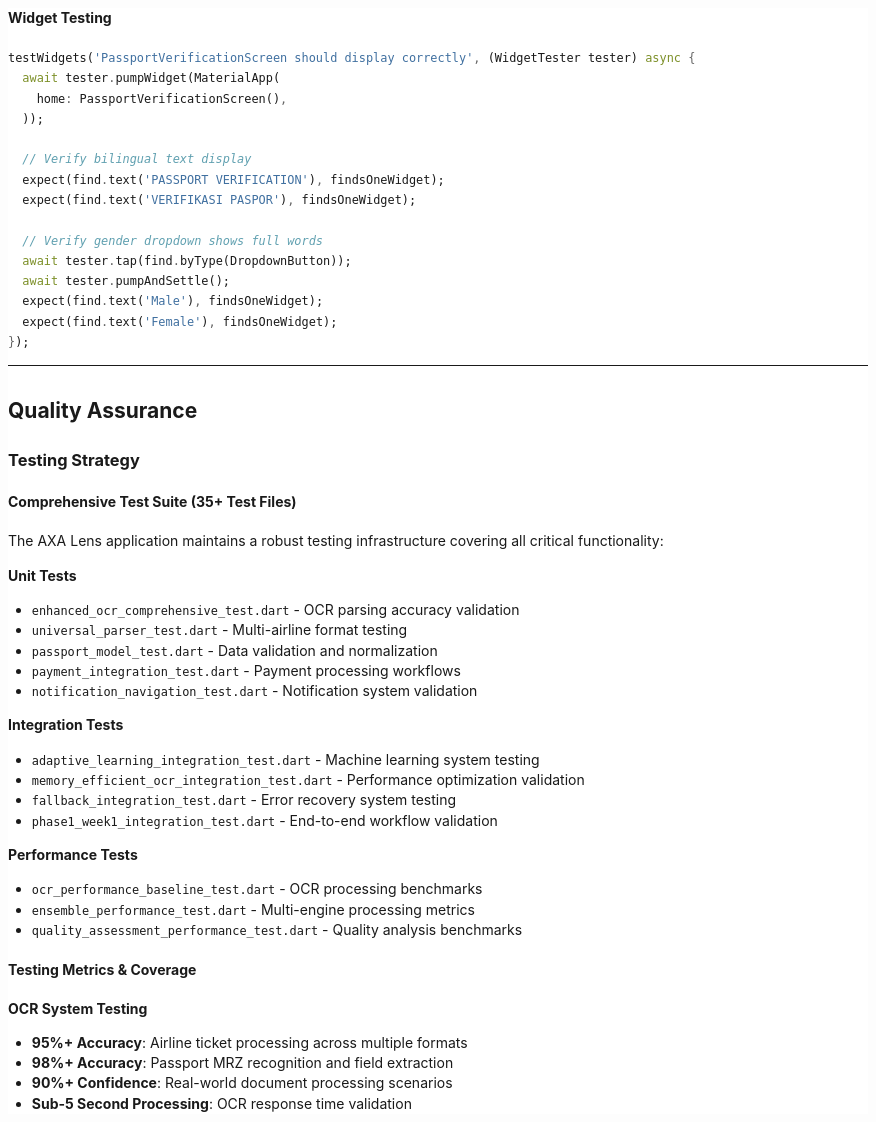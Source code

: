 #### Widget Testing
```dart
testWidgets('PassportVerificationScreen should display correctly', (WidgetTester tester) async {
  await tester.pumpWidget(MaterialApp(
    home: PassportVerificationScreen(),
  ));

  // Verify bilingual text display
  expect(find.text('PASSPORT VERIFICATION'), findsOneWidget);
  expect(find.text('VERIFIKASI PASPOR'), findsOneWidget);
  
  // Verify gender dropdown shows full words
  await tester.tap(find.byType(DropdownButton));
  await tester.pumpAndSettle();
  expect(find.text('Male'), findsOneWidget);
  expect(find.text('Female'), findsOneWidget);
});
```

---

## Quality Assurance

### Testing Strategy

#### Comprehensive Test Suite (35+ Test Files)
The AXA Lens application maintains a robust testing infrastructure covering all critical functionality:

**Unit Tests**
- `enhanced_ocr_comprehensive_test.dart` - OCR parsing accuracy validation
- `universal_parser_test.dart` - Multi-airline format testing
- `passport_model_test.dart` - Data validation and normalization
- `payment_integration_test.dart` - Payment processing workflows
- `notification_navigation_test.dart` - Notification system validation

**Integration Tests**
- `adaptive_learning_integration_test.dart` - Machine learning system testing
- `memory_efficient_ocr_integration_test.dart` - Performance optimization validation
- `fallback_integration_test.dart` - Error recovery system testing
- `phase1_week1_integration_test.dart` - End-to-end workflow validation

**Performance Tests**
- `ocr_performance_baseline_test.dart` - OCR processing benchmarks
- `ensemble_performance_test.dart` - Multi-engine processing metrics
- `quality_assessment_performance_test.dart` - Quality analysis benchmarks

#### Testing Metrics & Coverage

**OCR System Testing**
- **95%+ Accuracy**: Airline ticket processing across multiple formats
- **98%+ Accuracy**: Passport MRZ recognition and field extraction
- **90%+ Confidence**: Real-world document processing scenarios
- **Sub-5 Second Processing**: OCR response time validation
